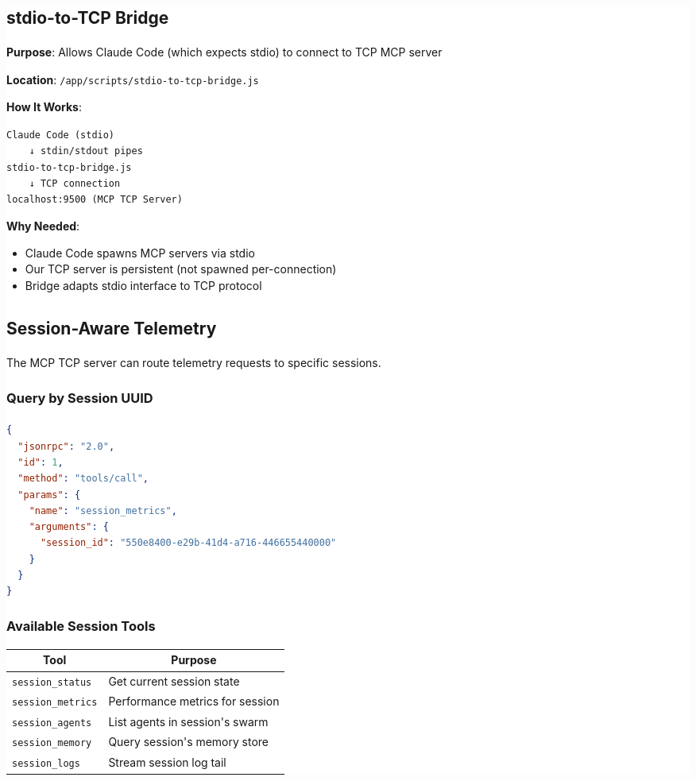 ## stdio-to-TCP Bridge

**Purpose**: Allows Claude Code (which expects stdio) to connect to TCP MCP server

**Location**: `/app/scripts/stdio-to-tcp-bridge.js`

**How It Works**:
```
Claude Code (stdio)
    ↓ stdin/stdout pipes
stdio-to-tcp-bridge.js
    ↓ TCP connection
localhost:9500 (MCP TCP Server)
```

**Why Needed**:
- Claude Code spawns MCP servers via stdio
- Our TCP server is persistent (not spawned per-connection)
- Bridge adapts stdio interface to TCP protocol

## Session-Aware Telemetry

The MCP TCP server can route telemetry requests to specific sessions.

### Query by Session UUID

```json
{
  "jsonrpc": "2.0",
  "id": 1,
  "method": "tools/call",
  "params": {
    "name": "session_metrics",
    "arguments": {
      "session_id": "550e8400-e29b-41d4-a716-446655440000"
    }
  }
}
```

### Available Session Tools

| Tool | Purpose |
|------|---------|
| `session_status` | Get current session state |
| `session_metrics` | Performance metrics for session |
| `session_agents` | List agents in session's swarm |
| `session_memory` | Query session's memory store |
| `session_logs` | Stream session log tail |
